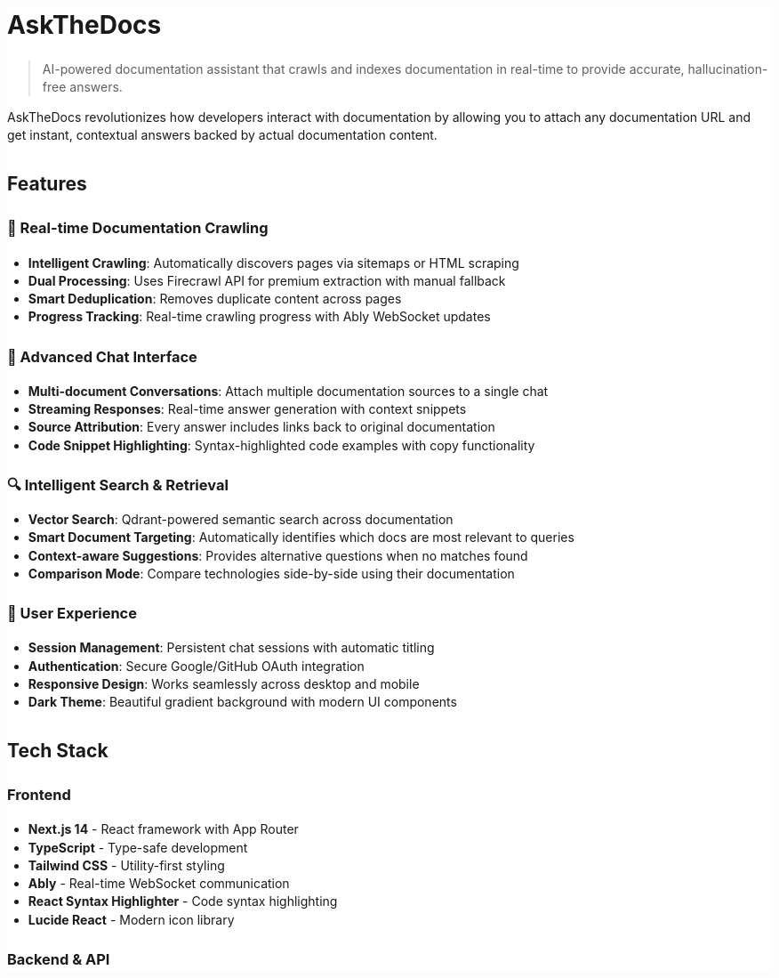 # AskTheDocs

> AI-powered documentation assistant that crawls and indexes documentation in real-time to provide accurate, hallucination-free answers.

AskTheDocs revolutionizes how developers interact with documentation by allowing you to attach any documentation URL and get instant, contextual answers backed by actual documentation content.

## Features

### 🚀 Real-time Documentation Crawling

- **Intelligent Crawling**: Automatically discovers pages via sitemaps or HTML scraping
- **Dual Processing**: Uses Firecrawl API for premium extraction with manual fallback
- **Smart Deduplication**: Removes duplicate content across pages
- **Progress Tracking**: Real-time crawling progress with Ably WebSocket updates

### 💬 Advanced Chat Interface

- **Multi-document Conversations**: Attach multiple documentation sources to a single chat
- **Streaming Responses**: Real-time answer generation with context snippets
- **Source Attribution**: Every answer includes links back to original documentation
- **Code Snippet Highlighting**: Syntax-highlighted code examples with copy functionality

### 🔍 Intelligent Search & Retrieval

- **Vector Search**: Qdrant-powered semantic search across documentation
- **Smart Document Targeting**: Automatically identifies which docs are most relevant to queries
- **Context-aware Suggestions**: Provides alternative questions when no matches found
- **Comparison Mode**: Compare technologies side-by-side using their documentation

### 🎯 User Experience

- **Session Management**: Persistent chat sessions with automatic titling
- **Authentication**: Secure Google/GitHub OAuth integration
- **Responsive Design**: Works seamlessly across desktop and mobile
- **Dark Theme**: Beautiful gradient background with modern UI components

## Tech Stack

### Frontend

- **Next.js 14** - React framework with App Router
- **TypeScript** - Type-safe development
- **Tailwind CSS** - Utility-first styling
- **Ably** - Real-time WebSocket communication
- **React Syntax Highlighter** - Code syntax highlighting
- **Lucide React** - Modern icon library

### Backend & API
